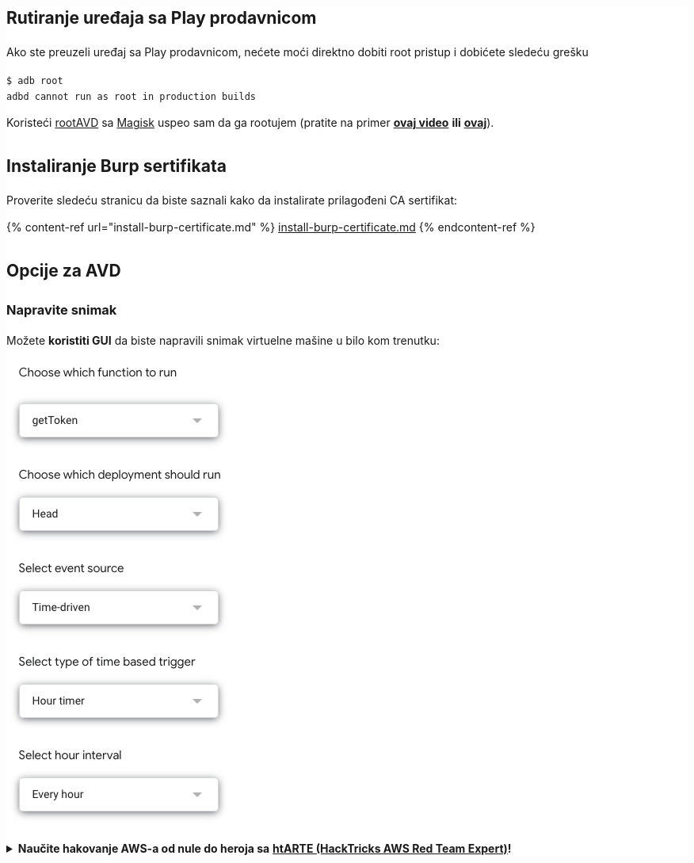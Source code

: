 ## Rutiranje uređaja sa Play prodavnicom

Ako ste preuzeli uređaj sa Play prodavnicom, nećete moći direktno dobiti root pristup i dobićete sledeću grešku

```
$ adb root
adbd cannot run as root in production builds
```

Koristeći [rootAVD](https://github.com/newbit1/rootAVD) sa [Magisk](https://github.com/topjohnwu/Magisk) uspeo sam da ga rootujem (pratite na primer [**ovaj video**](https://www.youtube.com/watch?v=Wk0ixxmkzAI) **ili** [**ovaj**](https://www.youtube.com/watch?v=qQicUW0svB8)).

## Instaliranje Burp sertifikata

Proverite sledeću stranicu da biste saznali kako da instalirate prilagođeni CA sertifikat:

{% content-ref url="install-burp-certificate.md" %}
[install-burp-certificate.md](install-burp-certificate.md)
{% endcontent-ref %}

## Opcije za AVD

### Napravite snimak

Možete **koristiti GUI** da biste napravili snimak virtuelne mašine u bilo kom trenutku:

![](<../../.gitbook/assets/image (336).png>)

<details><summary><strong>Naučite hakovanje AWS-a od nule do heroja sa</strong> <a href="https://training.hacktricks.xyz/courses/arte"><strong>htARTE (HackTricks AWS Red Team Expert)</strong></a><strong>!</strong></summary></details>
